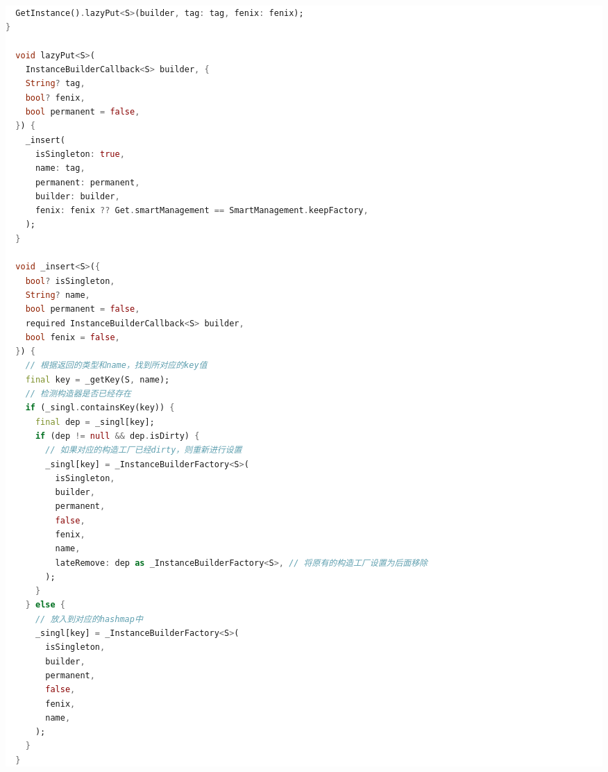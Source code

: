 ```dart
  GetInstance().lazyPut<S>(builder, tag: tag, fenix: fenix);
}

  void lazyPut<S>(
    InstanceBuilderCallback<S> builder, {
    String? tag,
    bool? fenix,
    bool permanent = false,
  }) {
    _insert(
      isSingleton: true,
      name: tag,
      permanent: permanent,
      builder: builder,
      fenix: fenix ?? Get.smartManagement == SmartManagement.keepFactory,
    );
  }

  void _insert<S>({
    bool? isSingleton,
    String? name,
    bool permanent = false,
    required InstanceBuilderCallback<S> builder,
    bool fenix = false,
  }) {
    // 根据返回的类型和name，找到所对应的key值
    final key = _getKey(S, name);
    // 检测构造器是否已经存在
    if (_singl.containsKey(key)) {
      final dep = _singl[key];
      if (dep != null && dep.isDirty) {
        // 如果对应的构造工厂已经dirty，则重新进行设置
        _singl[key] = _InstanceBuilderFactory<S>(
          isSingleton,
          builder,
          permanent,
          false,
          fenix,
          name,
          lateRemove: dep as _InstanceBuilderFactory<S>, // 将原有的构造工厂设置为后面移除
        );
      }
    } else {
      // 放入到对应的hashmap中
      _singl[key] = _InstanceBuilderFactory<S>(
        isSingleton,
        builder,
        permanent,
        false,
        fenix,
        name,
      );
    }
  }
```
